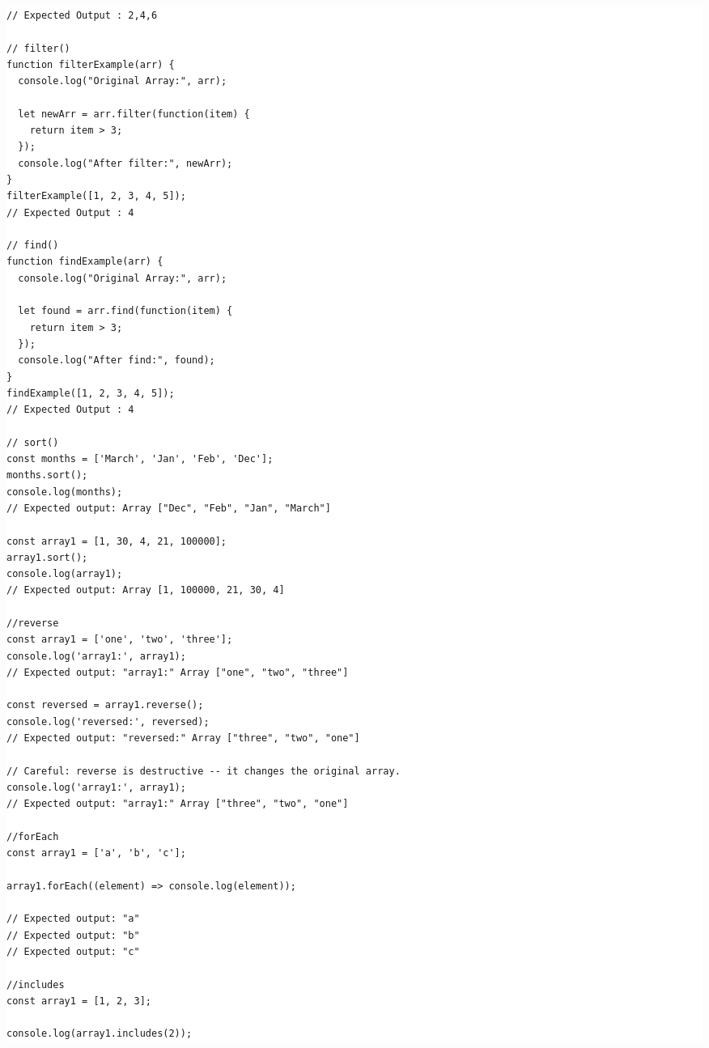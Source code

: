 ```
// Expected Output : 2,4,6

// filter()
function filterExample(arr) {
  console.log("Original Array:", arr);

  let newArr = arr.filter(function(item) {
    return item > 3;
  });
  console.log("After filter:", newArr);
}
filterExample([1, 2, 3, 4, 5]);
// Expected Output : 4

// find()
function findExample(arr) {
  console.log("Original Array:", arr);

  let found = arr.find(function(item) {
    return item > 3;
  });
  console.log("After find:", found);
}
findExample([1, 2, 3, 4, 5]);
// Expected Output : 4

// sort()
const months = ['March', 'Jan', 'Feb', 'Dec'];
months.sort();
console.log(months);
// Expected output: Array ["Dec", "Feb", "Jan", "March"]

const array1 = [1, 30, 4, 21, 100000];
array1.sort();
console.log(array1);
// Expected output: Array [1, 100000, 21, 30, 4]

//reverse
const array1 = ['one', 'two', 'three'];
console.log('array1:', array1);
// Expected output: "array1:" Array ["one", "two", "three"]

const reversed = array1.reverse();
console.log('reversed:', reversed);
// Expected output: "reversed:" Array ["three", "two", "one"]

// Careful: reverse is destructive -- it changes the original array.
console.log('array1:', array1);
// Expected output: "array1:" Array ["three", "two", "one"]

//forEach
const array1 = ['a', 'b', 'c'];

array1.forEach((element) => console.log(element));

// Expected output: "a"
// Expected output: "b"
// Expected output: "c"

//includes
const array1 = [1, 2, 3];

console.log(array1.includes(2));
```